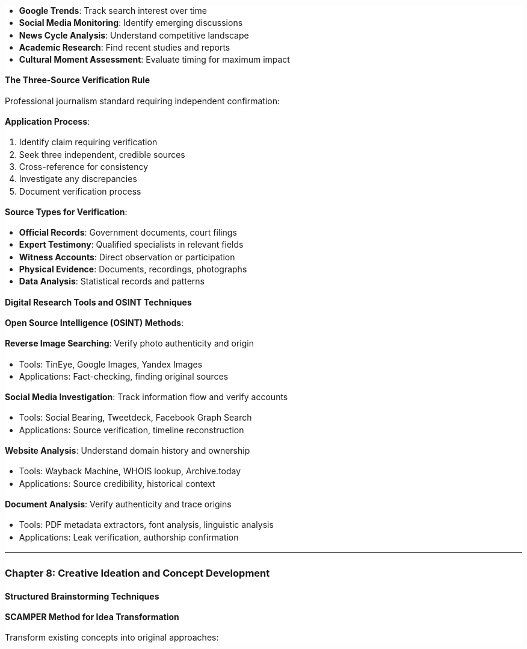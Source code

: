 - **Google Trends**: Track search interest over time  
- **Social Media Monitoring**: Identify emerging discussions  
- **News Cycle Analysis**: Understand competitive landscape  
- **Academic Research**: Find recent studies and reports  
- **Cultural Moment Assessment**: Evaluate timing for maximum impact

**The Three-Source Verification Rule**

Professional journalism standard requiring independent confirmation:

**Application Process**:

1. Identify claim requiring verification  
2. Seek three independent, credible sources  
3. Cross-reference for consistency  
4. Investigate any discrepancies  
5. Document verification process

**Source Types for Verification**:

- **Official Records**: Government documents, court filings  
- **Expert Testimony**: Qualified specialists in relevant fields  
- **Witness Accounts**: Direct observation or participation  
- **Physical Evidence**: Documents, recordings, photographs  
- **Data Analysis**: Statistical records and patterns

**Digital Research Tools and OSINT Techniques**

**Open Source Intelligence (OSINT) Methods**:

**Reverse Image Searching**: Verify photo authenticity and origin

- Tools: TinEye, Google Images, Yandex Images  
- Applications: Fact-checking, finding original sources

**Social Media Investigation**: Track information flow and verify accounts

- Tools: Social Bearing, Tweetdeck, Facebook Graph Search  
- Applications: Source verification, timeline reconstruction

**Website Analysis**: Understand domain history and ownership

- Tools: Wayback Machine, WHOIS lookup, Archive.today  
- Applications: Source credibility, historical context

**Document Analysis**: Verify authenticity and trace origins

- Tools: PDF metadata extractors, font analysis, linguistic analysis  
- Applications: Leak verification, authorship confirmation

---

### **Chapter 8: Creative Ideation and Concept Development**

**Structured Brainstorming Techniques**

**SCAMPER Method for Idea Transformation**

Transform existing concepts into original approaches:
